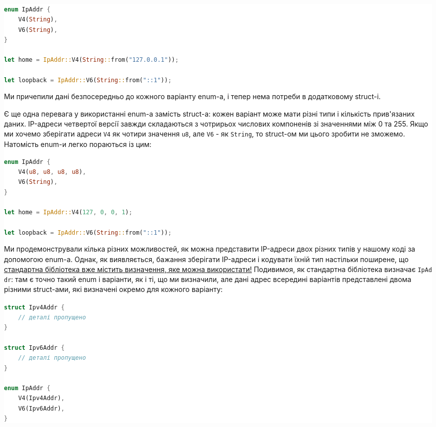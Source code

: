 ```rust
enum IpAddr {
    V4(String),
    V6(String),
}

let home = IpAddr::V4(String::from("127.0.0.1"));

let loopback = IpAddr::V6(String::from("::1"));
```

Ми причепили дані безпосередньо до кожного варіанту enum-а, і тепер нема 
потреби в додатковому struct-і.

Є ще одна перевага у використанні enum-а замість struct-а: кожен варіант може
мати різні типи і кількість прив'язаних даних. IP-адреси четвертої версії 
завжди складаються з чотрирьох числових компоненів зі значеннями між 0 та 255.
Якщо ми хочемо зберігати адреси `V4` як чотири значення `u8`, але `V6` - як
`String`, то struct-ом ми цього зробити не зможемо. Натомість enum-и легко 
пораються із цим:

```rust
enum IpAddr {
    V4(u8, u8, u8, u8),
    V6(String),
}

let home = IpAddr::V4(127, 0, 0, 1);

let loopback = IpAddr::V6(String::from("::1"));
```

Ми продемонстрували кілька різних можливостей, як можна представити IP-адреси 
двох різних типів у нашому коді за допомогою enum-а. Однак, як виявляється,
бажання зберігати IP-адреси і кодувати їхній тип настільки поширене, що 
[стандартна бібліотека вже містить визначення, яке можна використати!][IpAddr]
 Подивимоя, як стандартна бібліотека визначає `IpAddr`: там є
точно такий enum і варіанти, як і ті, що ми визначили, але дані адрес всередині
варіантів представлені двома різними struct-ами, які визначені окремо для 
кожного варіанту:

[IpAddr]: ../../std/net/enum.IpAddr.html

```rust
struct Ipv4Addr {
    // деталі пропущено
}

struct Ipv6Addr {
    // деталі пропущено
}

enum IpAddr {
    V4(Ipv4Addr),
    V6(Ipv6Addr),
}
```


[option]: ../../std/option/enum.Option.html
[docs]: ../../std/option/enum.Option.html
